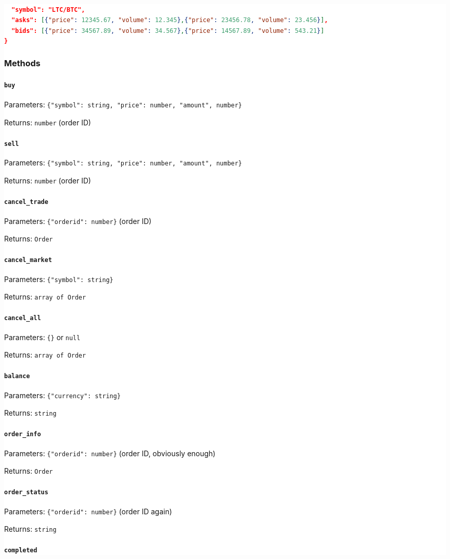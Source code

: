 ```json
  "symbol": "LTC/BTC",
  "asks": [{"price": 12345.67, "volume": 12.345},{"price": 23456.78, "volume": 23.456}],
  "bids": [{"price": 34567.89, "volume": 34.567},{"price": 14567.89, "volume": 543.21}]
}
```

### Methods

#### `buy`

Parameters: `{"symbol": string, "price": number, "amount", number}`

Returns: `number` (order ID)

#### `sell`

Parameters: `{"symbol": string, "price": number, "amount", number}`

Returns: `number` (order ID)

#### `cancel_trade`

Parameters: `{"orderid": number}` (order ID)

Returns: `Order`

#### `cancel_market`

Parameters: `{"symbol": string}`

Returns: `array of Order`

#### `cancel_all`

Parameters: `{}` or `null`

Returns: `array of Order`

#### `balance`

Parameters: `{"currency": string}`

Returns: `string`

#### `order_info`

Parameters: `{"orderid": number}` (order ID, obviously enough)

Returns: `Order`

#### `order_status`

Parameters: `{"orderid": number}` (order ID again)

Returns: `string`

#### `completed`
